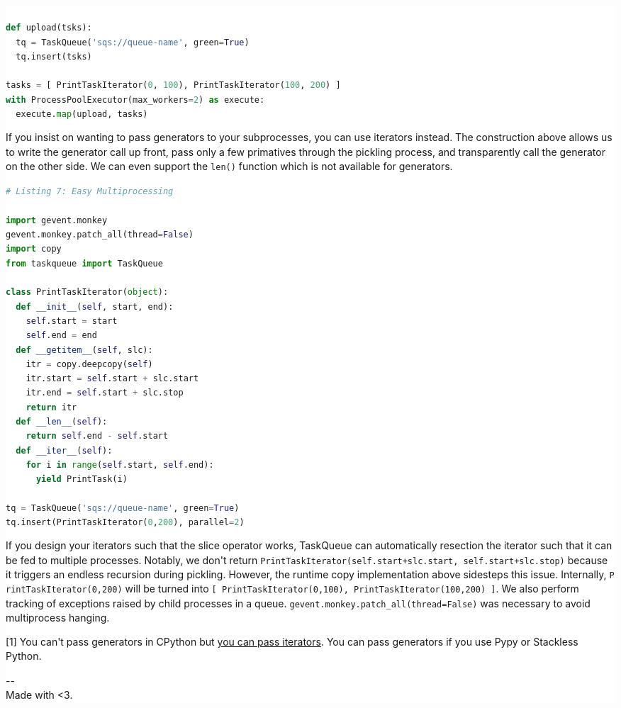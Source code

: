 ```python

def upload(tsks):
  tq = TaskQueue('sqs://queue-name', green=True)
  tq.insert(tsks)

tasks = [ PrintTaskIterator(0, 100), PrintTaskIterator(100, 200) ]
with ProcessPoolExecutor(max_workers=2) as execute:
  execute.map(upload, tasks)
```

If you insist on wanting to pass generators to your subprocesses, you can use iterators instead. The construction above allows us to write the generator call up front, pass only a few primatives through the pickling process, and transparently call the generator on the other side. We can even support the `len()` function which is not available for generators.

```python
# Listing 7: Easy Multiprocessing

import gevent.monkey
gevent.monkey.patch_all(thread=False)
import copy
from taskqueue import TaskQueue

class PrintTaskIterator(object):
  def __init__(self, start, end):
    self.start = start
    self.end = end
  def __getitem__(self, slc):
    itr = copy.deepcopy(self)
    itr.start = self.start + slc.start
    itr.end = self.start + slc.stop
    return itr
  def __len__(self):
    return self.end - self.start
  def __iter__(self):
    for i in range(self.start, self.end):
      yield PrintTask(i)

tq = TaskQueue('sqs://queue-name', green=True)
tq.insert(PrintTaskIterator(0,200), parallel=2)
```

If you design your iterators such that the slice operator works, TaskQueue can
automatically resection the iterator such that it can be fed to multiple processes. Notably, we don't return `PrintTaskIterator(self.start+slc.start, self.start+slc.stop)` because it triggers an endless recursion during pickling. However, the runtime copy implementation above sidesteps this issue. Internally, `PrintTaskIterator(0,200)` will be turned into `[ PrintTaskIterator(0,100), PrintTaskIterator(100,200) ]`. We also perform tracking of exceptions raised by child processes in a queue. `gevent.monkey.patch_all(thread=False)` was necessary to avoid multiprocess hanging.

[1] You can't pass generators in CPython but [you can pass iterators](https://stackoverflow.com/questions/1939015/singleton-python-generator-or-pickle-a-python-generator/1939493#1939493). You can pass generators if you use Pypy or Stackless Python.

--  
Made with <3.
